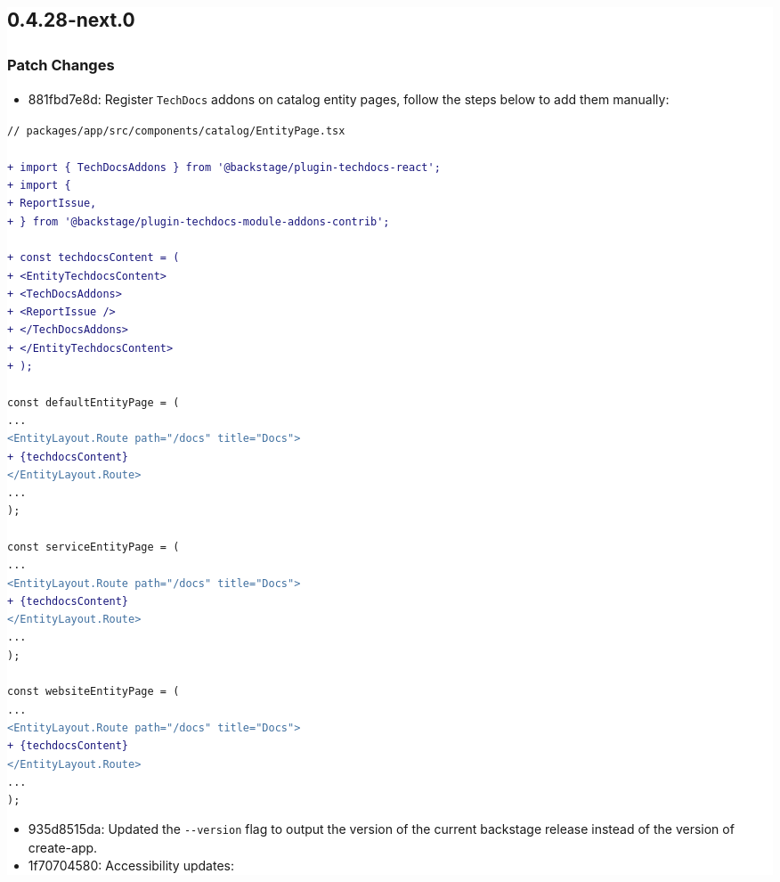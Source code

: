 ## 0.4.28-next.0

### Patch Changes

- 881fbd7e8d: Register `TechDocs` addons on catalog entity pages, follow the steps below to add them manually:

 ```diff
 // packages/app/src/components/catalog/EntityPage.tsx

 + import { TechDocsAddons } from '@backstage/plugin-techdocs-react';
 + import {
 + ReportIssue,
 + } from '@backstage/plugin-techdocs-module-addons-contrib';

 + const techdocsContent = (
 + <EntityTechdocsContent>
 + <TechDocsAddons>
 + <ReportIssue />
 + </TechDocsAddons>
 + </EntityTechdocsContent>
 + );

 const defaultEntityPage = (
 ...
 <EntityLayout.Route path="/docs" title="Docs">
 + {techdocsContent}
 </EntityLayout.Route>
 ...
 );

 const serviceEntityPage = (
 ...
 <EntityLayout.Route path="/docs" title="Docs">
 + {techdocsContent}
 </EntityLayout.Route>
 ...
 );

 const websiteEntityPage = (
 ...
 <EntityLayout.Route path="/docs" title="Docs">
 + {techdocsContent}
 </EntityLayout.Route>
 ...
 );
 ```

- 935d8515da: Updated the `--version` flag to output the version of the current backstage release instead of the version of create-app.
- 1f70704580: Accessibility updates:
